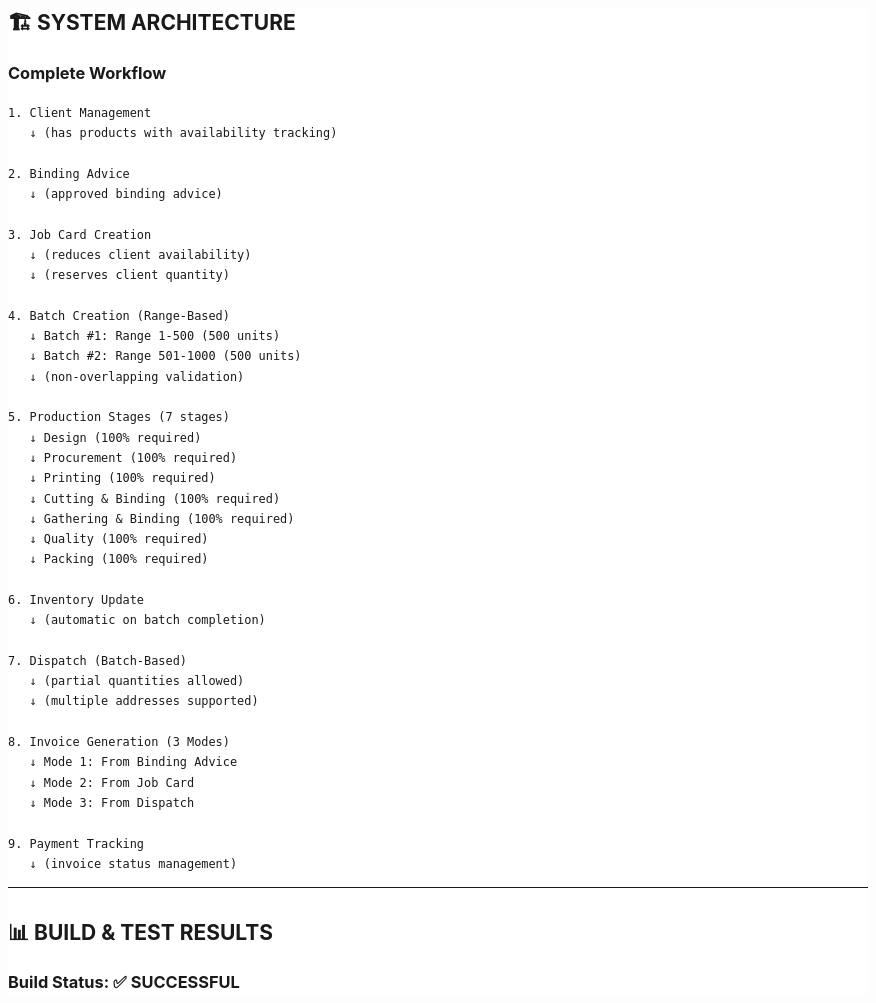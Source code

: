 
## 🏗️ **SYSTEM ARCHITECTURE**

### **Complete Workflow**

```
1. Client Management
   ↓ (has products with availability tracking)
   
2. Binding Advice
   ↓ (approved binding advice)
   
3. Job Card Creation
   ↓ (reduces client availability)
   ↓ (reserves client quantity)
   
4. Batch Creation (Range-Based)
   ↓ Batch #1: Range 1-500 (500 units)
   ↓ Batch #2: Range 501-1000 (500 units)
   ↓ (non-overlapping validation)
   
5. Production Stages (7 stages)
   ↓ Design (100% required)
   ↓ Procurement (100% required)
   ↓ Printing (100% required)
   ↓ Cutting & Binding (100% required)
   ↓ Gathering & Binding (100% required)
   ↓ Quality (100% required)
   ↓ Packing (100% required)
   
6. Inventory Update
   ↓ (automatic on batch completion)
   
7. Dispatch (Batch-Based)
   ↓ (partial quantities allowed)
   ↓ (multiple addresses supported)
   
8. Invoice Generation (3 Modes)
   ↓ Mode 1: From Binding Advice
   ↓ Mode 2: From Job Card
   ↓ Mode 3: From Dispatch
   
9. Payment Tracking
   ↓ (invoice status management)
```

---

## 📊 **BUILD & TEST RESULTS**

### **Build Status**: ✅ **SUCCESSFUL**
